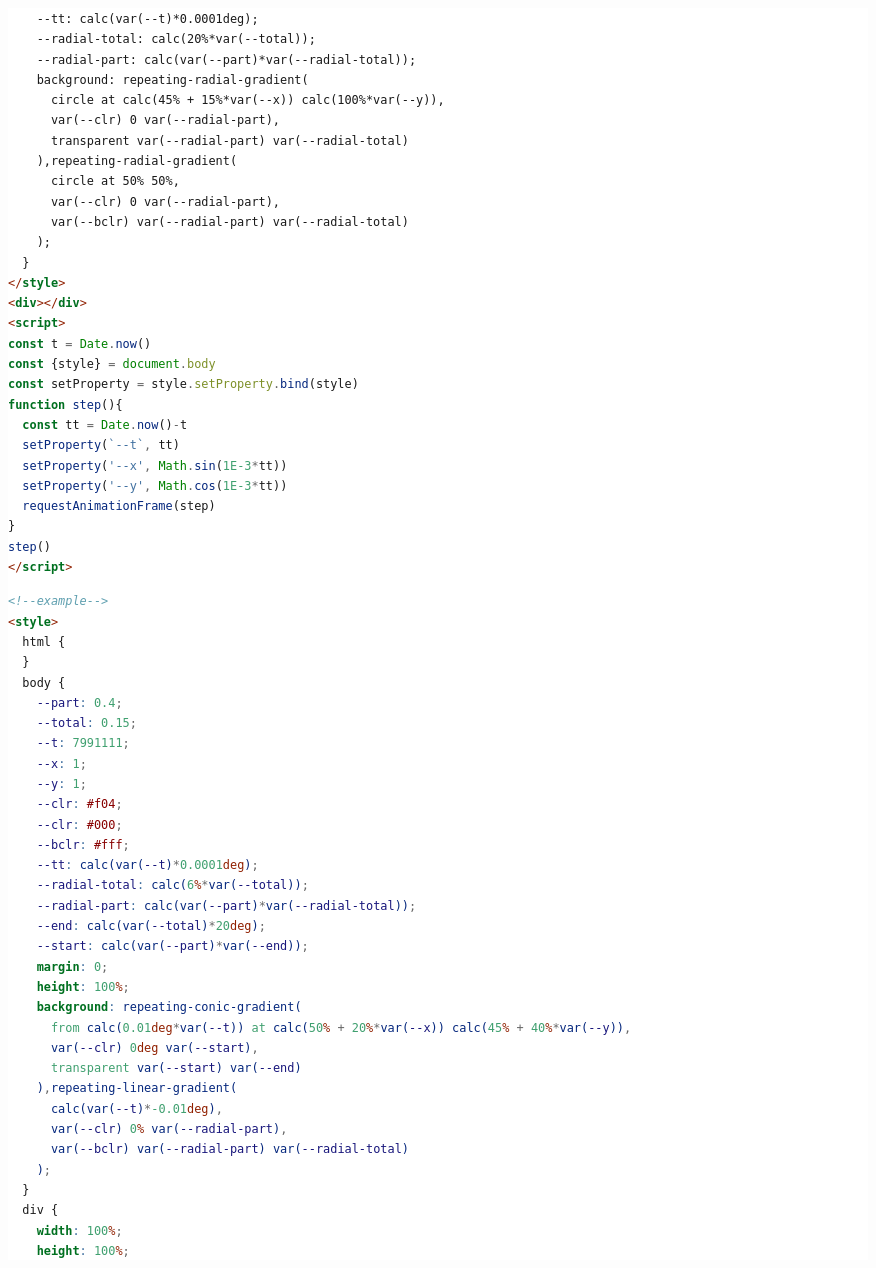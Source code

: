 ```html
    --tt: calc(var(--t)*0.0001deg);
    --radial-total: calc(20%*var(--total));
    --radial-part: calc(var(--part)*var(--radial-total));
    background: repeating-radial-gradient(
      circle at calc(45% + 15%*var(--x)) calc(100%*var(--y)),
      var(--clr) 0 var(--radial-part),
      transparent var(--radial-part) var(--radial-total)
    ),repeating-radial-gradient(
      circle at 50% 50%,
      var(--clr) 0 var(--radial-part),
      var(--bclr) var(--radial-part) var(--radial-total)
    );
  }
</style>
<div></div>
<script>
const t = Date.now()
const {style} = document.body
const setProperty = style.setProperty.bind(style)
function step(){
  const tt = Date.now()-t
  setProperty(`--t`, tt)
  setProperty('--x', Math.sin(1E-3*tt))
  setProperty('--y', Math.cos(1E-3*tt))
  requestAnimationFrame(step)
}
step()
</script>
```

```html
<!--example-->
<style>
  html {
  }
  body { 
    --part: 0.4;
    --total: 0.15;
    --t: 7991111;
    --x: 1;
    --y: 1;
    --clr: #f04;
    --clr: #000;
    --bclr: #fff;
    --tt: calc(var(--t)*0.0001deg);
    --radial-total: calc(6%*var(--total));
    --radial-part: calc(var(--part)*var(--radial-total));
    --end: calc(var(--total)*20deg);
    --start: calc(var(--part)*var(--end));
    margin: 0; 
    height: 100%;
    background: repeating-conic-gradient(
      from calc(0.01deg*var(--t)) at calc(50% + 20%*var(--x)) calc(45% + 40%*var(--y)),
      var(--clr) 0deg var(--start),
      transparent var(--start) var(--end)
    ),repeating-linear-gradient(
      calc(var(--t)*-0.01deg),
      var(--clr) 0% var(--radial-part),
      var(--bclr) var(--radial-part) var(--radial-total)
    );
  }
  div {
    width: 100%;
    height: 100%;
```